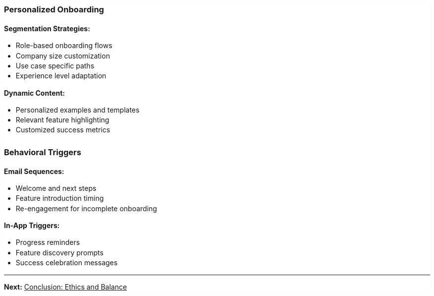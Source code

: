 ### Personalized Onboarding

**Segmentation Strategies:**
- Role-based onboarding flows
- Company size customization
- Use case specific paths
- Experience level adaptation

**Dynamic Content:**
- Personalized examples and templates
- Relevant feature highlighting
- Customized success metrics

### Behavioral Triggers

**Email Sequences:**
- Welcome and next steps
- Feature introduction timing
- Re-engagement for incomplete onboarding

**In-App Triggers:**
- Progress reminders
- Feature discovery prompts
- Success celebration messages

---

**Next:** [Conclusion: Ethics and Balance](conclusion.md)

